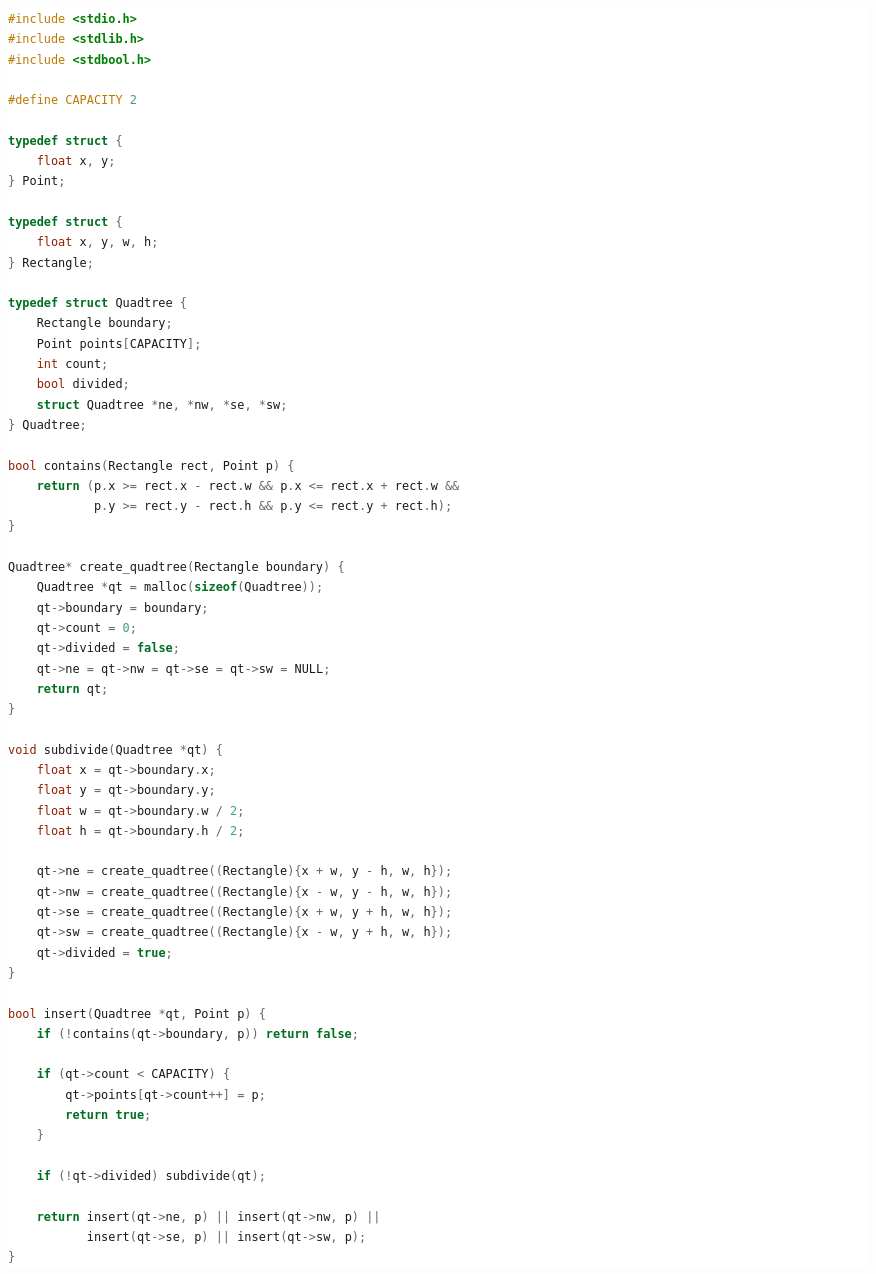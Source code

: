 ```c
#include <stdio.h>
#include <stdlib.h>
#include <stdbool.h>

#define CAPACITY 2

typedef struct {
    float x, y;
} Point;

typedef struct {
    float x, y, w, h;
} Rectangle;

typedef struct Quadtree {
    Rectangle boundary;
    Point points[CAPACITY];
    int count;
    bool divided;
    struct Quadtree *ne, *nw, *se, *sw;
} Quadtree;

bool contains(Rectangle rect, Point p) {
    return (p.x >= rect.x - rect.w && p.x <= rect.x + rect.w &&
            p.y >= rect.y - rect.h && p.y <= rect.y + rect.h);
}

Quadtree* create_quadtree(Rectangle boundary) {
    Quadtree *qt = malloc(sizeof(Quadtree));
    qt->boundary = boundary;
    qt->count = 0;
    qt->divided = false;
    qt->ne = qt->nw = qt->se = qt->sw = NULL;
    return qt;
}

void subdivide(Quadtree *qt) {
    float x = qt->boundary.x;
    float y = qt->boundary.y;
    float w = qt->boundary.w / 2;
    float h = qt->boundary.h / 2;

    qt->ne = create_quadtree((Rectangle){x + w, y - h, w, h});
    qt->nw = create_quadtree((Rectangle){x - w, y - h, w, h});
    qt->se = create_quadtree((Rectangle){x + w, y + h, w, h});
    qt->sw = create_quadtree((Rectangle){x - w, y + h, w, h});
    qt->divided = true;
}

bool insert(Quadtree *qt, Point p) {
    if (!contains(qt->boundary, p)) return false;

    if (qt->count < CAPACITY) {
        qt->points[qt->count++] = p;
        return true;
    }

    if (!qt->divided) subdivide(qt);

    return insert(qt->ne, p) || insert(qt->nw, p) ||
           insert(qt->se, p) || insert(qt->sw, p);
}

```
